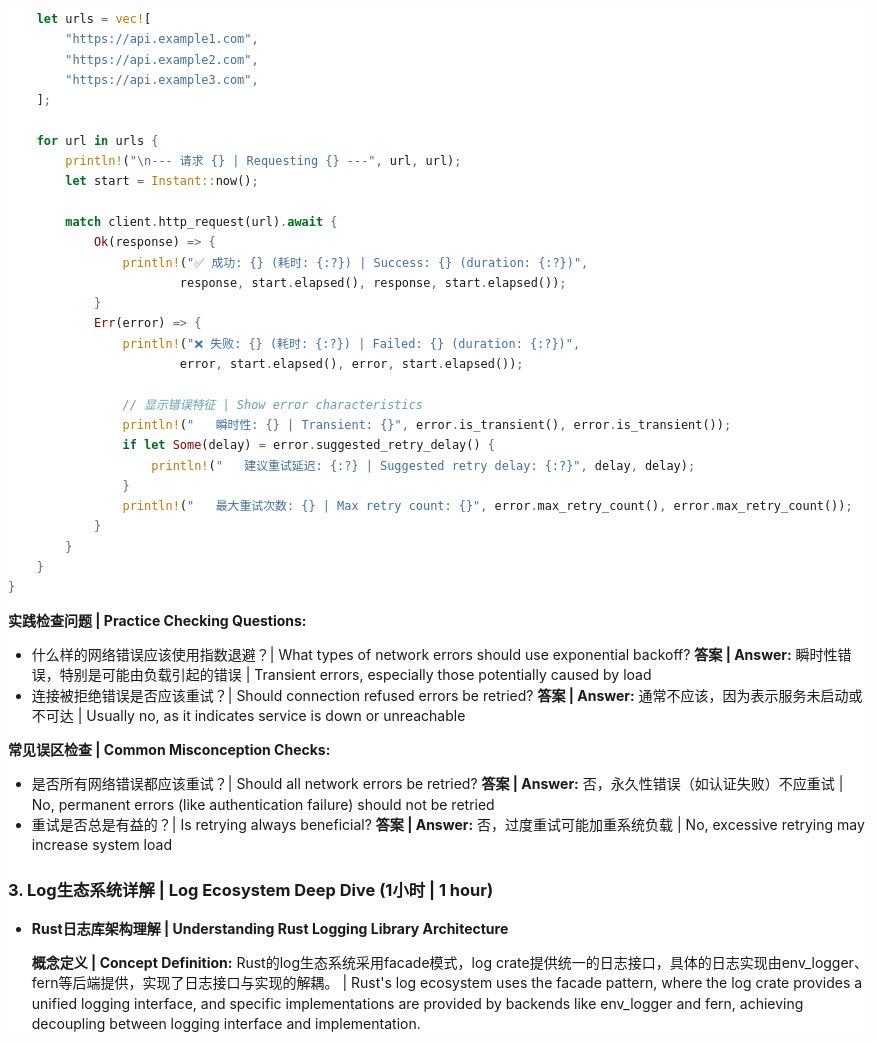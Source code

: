   ```rust
      let urls = vec![
          "https://api.example1.com",
          "https://api.example2.com", 
          "https://api.example3.com",
      ];
      
      for url in urls {
          println!("\n--- 请求 {} | Requesting {} ---", url, url);
          let start = Instant::now();
          
          match client.http_request(url).await {
              Ok(response) => {
                  println!("✅ 成功: {} (耗时: {:?}) | Success: {} (duration: {:?})", 
                          response, start.elapsed(), response, start.elapsed());
              }
              Err(error) => {
                  println!("❌ 失败: {} (耗时: {:?}) | Failed: {} (duration: {:?})", 
                          error, start.elapsed(), error, start.elapsed());
                  
                  // 显示错误特征 | Show error characteristics
                  println!("   瞬时性: {} | Transient: {}", error.is_transient(), error.is_transient());
                  if let Some(delay) = error.suggested_retry_delay() {
                      println!("   建议重试延迟: {:?} | Suggested retry delay: {:?}", delay, delay);
                  }
                  println!("   最大重试次数: {} | Max retry count: {}", error.max_retry_count(), error.max_retry_count());
              }
          }
      }
  }
  ```
  
  **实践检查问题 | Practice Checking Questions:**
  - 什么样的网络错误应该使用指数退避？| What types of network errors should use exponential backoff?
    **答案 | Answer:** 瞬时性错误，特别是可能由负载引起的错误 | Transient errors, especially those potentially caused by load
  - 连接被拒绝错误是否应该重试？| Should connection refused errors be retried?
    **答案 | Answer:** 通常不应该，因为表示服务未启动或不可达 | Usually no, as it indicates service is down or unreachable
  
  **常见误区检查 | Common Misconception Checks:**
  - 是否所有网络错误都应该重试？| Should all network errors be retried?
    **答案 | Answer:** 否，永久性错误（如认证失败）不应重试 | No, permanent errors (like authentication failure) should not be retried
  - 重试是否总是有益的？| Is retrying always beneficial?
    **答案 | Answer:** 否，过度重试可能加重系统负载 | No, excessive retrying may increase system load

### 3. Log生态系统详解 | Log Ecosystem Deep Dive (1小时 | 1 hour)

- **Rust日志库架构理解 | Understanding Rust Logging Library Architecture**
  
  **概念定义 | Concept Definition:**
  Rust的log生态系统采用facade模式，log crate提供统一的日志接口，具体的日志实现由env_logger、fern等后端提供，实现了日志接口与实现的解耦。 | Rust's log ecosystem uses the facade pattern, where the log crate provides a unified logging interface, and specific implementations are provided by backends like env_logger and fern, achieving decoupling between logging interface and implementation.
  